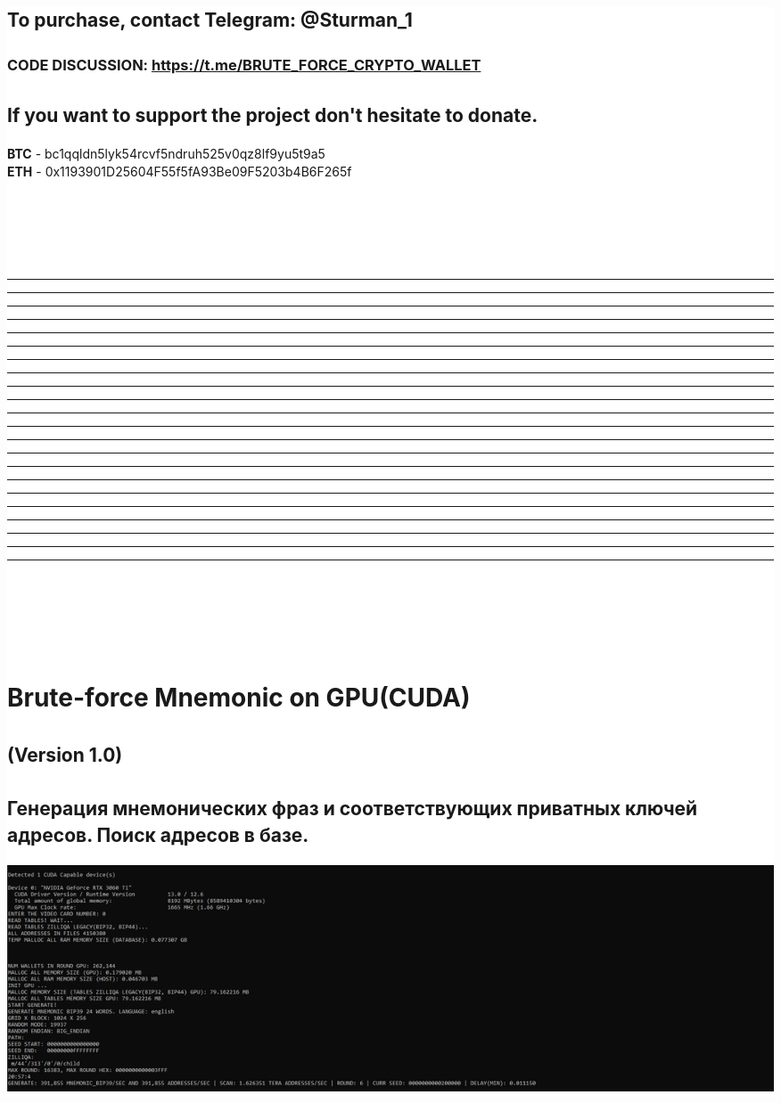 ## To purchase, contact Telegram: @Sturman_1
### CODE DISCUSSION: https://t.me/BRUTE_FORCE_CRYPTO_WALLET


## If you want to support the project don't hesitate to donate.
**BTC** - bc1qqldn5lyk54rcvf5ndruh525v0qz8lf9yu5t9a5</br>
**ETH** - 0x1193901D25604F55f5fA93Be09F5203b4B6F265f


</br></br></br></br>
***
***
***
***
***
***
***
***
***
***
***
***
***
***
***
***
***
***
***
***
***
***
</br></br></br></br>

# Brute-force Mnemonic on GPU(CUDA)
## (Version 1.0)
## Генерация мнемонических фраз и соответствующих приватных ключей адресов. Поиск адресов в базе.
![](image/Screenshot_1.png)
